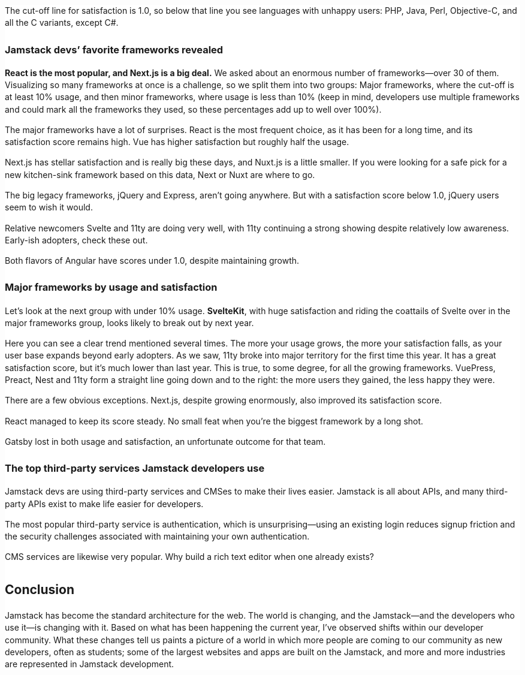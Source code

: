 The cut-off line for satisfaction is 1.0, so below that line you see languages with unhappy users: PHP, Java, Perl, Objective-C, and all the C variants, except C#.

### Jamstack devs’ favorite frameworks revealed
**React is the most popular, and Next.js is a big deal.** We asked about an enormous number of frameworks—over 30 of them. Visualizing so many frameworks at once is a challenge, so we split them into two groups: Major frameworks, where the cut-off is at least 10% usage, and then minor frameworks, where usage is less than 10% (keep in mind, developers use multiple frameworks and could mark all the frameworks they used, so these percentages add up to well over 100%).

The major frameworks have a lot of surprises. React is the most frequent choice, as it has been for a long time, and its satisfaction score remains high. Vue has higher satisfaction but roughly half the usage.

Next.js has stellar satisfaction and is really big these days, and Nuxt.js is a little smaller. If you were looking for a safe pick for a new kitchen-sink framework based on this data, Next or Nuxt are where to go.

The big legacy frameworks, jQuery and Express, aren’t going anywhere. But with a satisfaction score below 1.0, jQuery users seem to wish it would.

Relative newcomers Svelte and 11ty are doing very well, with 11ty continuing a strong showing despite relatively low awareness. Early-ish adopters, check these out.

Both flavors of Angular have scores under 1.0, despite maintaining growth.

### Major frameworks by usage and satisfaction
Let’s look at the next group with under 10% usage. **SvelteKit**, with huge satisfaction and riding the coattails of Svelte over in the major frameworks group, looks likely to break out by next year.

Here you can see a clear trend mentioned several times. The more your usage grows, the more your satisfaction falls, as your user base expands beyond early adopters. As we saw, 11ty broke into major territory for the first time this year. It has a great satisfaction score, but it’s much lower than last year. This is true, to some degree, for all the growing frameworks. VuePress, Preact, Nest and 11ty form a straight line going down and to the right: the more users they gained, the less happy they were.

There are a few obvious exceptions. Next.js, despite growing enormously, also improved its satisfaction score.

React managed to keep its score steady. No small feat when you’re the biggest framework by a long shot.

Gatsby lost in both usage and satisfaction, an unfortunate outcome for that team.

### The top third-party services Jamstack developers use
Jamstack devs are using third-party services and CMSes to make their lives easier. Jamstack is all about APIs, and many third-party APIs exist to make life easier for developers.

The most popular third-party service is authentication, which is unsurprising—using an existing login reduces signup friction and the security challenges associated with maintaining your own authentication.

CMS services are likewise very popular. Why build a rich text editor when one already exists?

## Conclusion
Jamstack has become the standard architecture for the web.
The world is changing, and the Jamstack—and the developers who use it—is changing with it. Based on what has been happening the current year, I’ve observed shifts within our developer community. What these changes tell us paints a picture of a world in which more people are coming to our community as new developers, often as students; some of the largest websites and apps are built on the Jamstack, and more and more industries are represented in Jamstack development.
